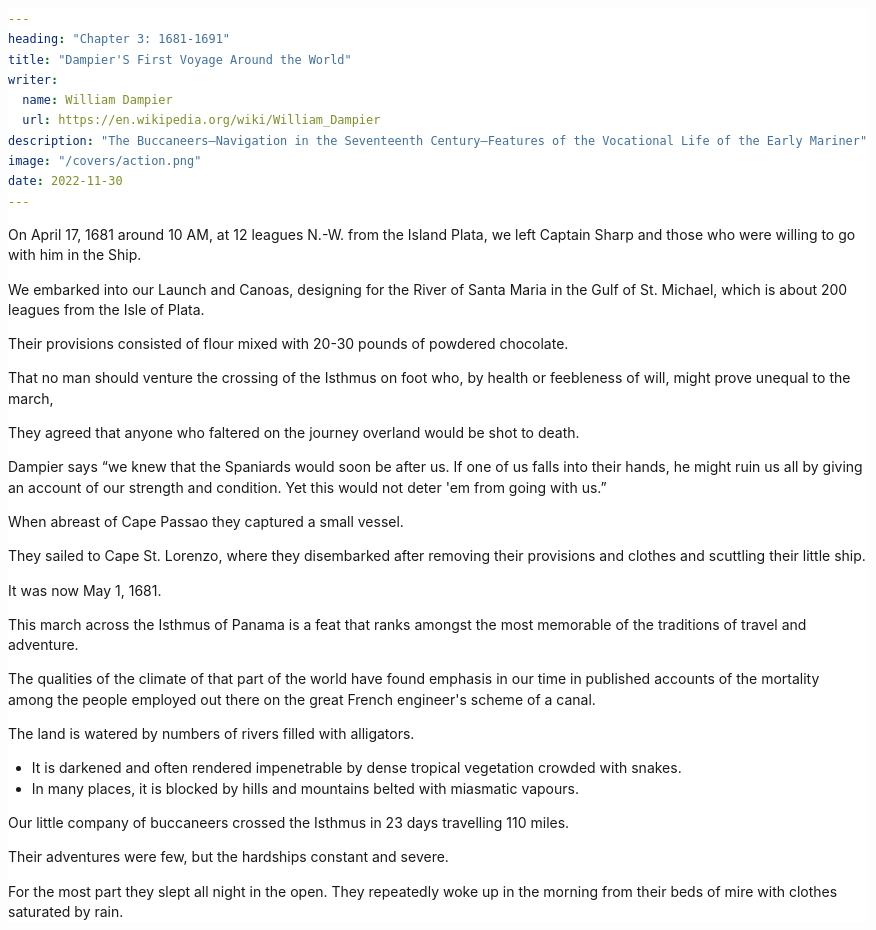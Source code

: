 ```yaml
---
heading: "Chapter 3: 1681-1691"
title: "Dampier'S First Voyage Around the World"
writer:
  name: William Dampier
  url: https://en.wikipedia.org/wiki/William_Dampier
description: "The Buccaneers—Navigation in the Seventeenth Century—Features of the Vocational Life of the Early Mariner"
image: "/covers/action.png"
date: 2022-11-30
---
```



On April 17, 1681 around 10 AM, at 12 leagues N.-W. from the Island Plata, we left Captain Sharp and those who were willing to go with him in the Ship. 

We embarked into our Launch and Canoas, designing for the River of Santa Maria in the Gulf of St. Michael, which is about 200 leagues from the Isle of Plata.



Their provisions consisted of flour mixed with 20-30 pounds of powdered chocolate. 

That no man should venture the crossing of the Isthmus on foot who, by health or feebleness of will, might prove unequal to the march,

They agreed that anyone who faltered on the journey overland would be shot to death.

Dampier says “we knew that the Spaniards would soon be after us. If one of us falls into their hands, he might ruin us all by giving an account of our strength and condition. Yet this would not deter 'em from going with us.” 

When abreast of Cape Passao they captured a small vessel. 

They sailed to Cape St. Lorenzo, where they disembarked after removing their provisions and clothes and scuttling their little ship. 

It was now May 1, 1681.

This march across the Isthmus of Panama is a feat that ranks amongst the most memorable of the traditions of travel and adventure. 

The qualities of the climate of that part of the world have found emphasis in our time in published accounts of the mortality among the people employed out there on the great French engineer's scheme of a canal. 

The land is watered by numbers of rivers filled with alligators.
- It is darkened and often rendered impenetrable by dense tropical vegetation crowded with snakes.
- In many places, it is blocked by hills and mountains belted with miasmatic vapours.

Our little company of buccaneers crossed the Isthmus in 23 days travelling 110 miles.

Their adventures were few, but the hardships constant and severe. 

For the most part they slept all night in the open. They repeatedly woke up in the morning from their beds of mire with clothes saturated by rain. 
